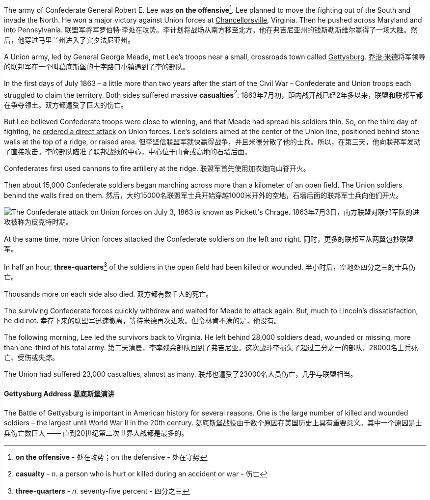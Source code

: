 The army of Confederate General Robert E. Lee was **on the offensive**[^10]. Lee planned to move the fighting out of the South and invade the North. He won a major victory against Union forces at [Chancellorsville](https://www.nps.gov/frsp/learn/historyculture/cvillehistory.htm), Virginia. Then he pushed across Maryland and into Pennsylvania.
联盟军将军罗伯特·李处在攻势。李计划将战场从南方移至北方。他在弗吉尼亚州的钱斯勒斯维尔赢得了一场大胜。然后，他穿过马里兰州进入了宾夕法尼亚州。

[^10]: **on the offensive** - 处在攻势；on the defensive - 处在守势
 
A Union army, led by General George Meade, met Lee’s troops near a small, crossroads town called [Gettysburg](https://www.nps.gov/gett/index.htm).
[乔治·米德](https://zh.wikipedia.org/wiki/乔治·米德)将军领导的联邦军在一个叫[葛底斯堡](https://baike.baidu.com/item/葛底斯堡)的十字路口小镇遇到了李的部队。

In the first days of July 1863 – a little more than two years after the start of the Civil War – Confederate and Union troops each struggled to claim the territory. Both sides suffered massive **casualties**[^1].
1863年7月初，距内战开战已经2年多以来，联盟和联邦军都在争夺领土。双方都遭受了巨大的伤亡。

But Lee believed Confederate troops were close to winning, and that Meade had spread his soldiers thin. So, on the third day of fighting, he [ordered a direct attack](http://www.history.com/this-day-in-history/pickett-leads-his-infamous-charge-at-gettysburg) on Union forces. Lee’s soldiers aimed at the center of the Union line, positioned behind stone walls at the top of a ridge, or raised area.
但李坚信联盟军就快赢得战争，并且米德分散了他的士兵。所以，在第三天，他向联邦军发动了直接攻击。李的部队瞄准了联邦战线的中心，中心位于山脊或高地的石墙后面。

Confederates first used cannons to fire artillery at the ridge.
联盟军首先使用加农炮向山脊开火。

Then about 15,000 Confederate soldiers began marching across more than a kilometer of an open field. The Union soldiers behind the walls fired on them.
然后，大约15000名联盟军士兵开始穿越1000米开外的空地，石墙后面的联邦军士兵向他们开火。

![The Confederate attack on Union forces on July 3, 1863 is known as Pickett's Chrage. 1863年7月3日，南方联盟对联邦军队的进攻被称为皮克特时期。](https://upload-images.jianshu.io/upload_images/1833627-8ca4e4990701cf1c.png?imageMogr2/auto-orient/strip%7CimageView2/2/w/1240)

At the same time, more Union forces attacked the Confederate soldiers on the left and right.
同时，更多的联邦军从两翼包抄联盟军。

In half an hour, **three-quarters**[^2] of the soldiers in the open field had been killed or wounded.
半小时后，空地处四分之三的士兵伤亡。

Thousands more on each side also died.
双方都有数千人的死亡。

The surviving Confederate forces quickly withdrew and waited for Meade to attack again. But, much to Lincoln’s dissatisfaction, he did not.
幸存下来的联盟军迅速撤离，等待米德再次进攻。但令林肯不满的是，他没有。

The following morning, Lee led the survivors back to Virginia. He left behind 28,000 soldiers dead, wounded or missing, more than one-third of his total army.
第二天清晨，李率残余部队回到了弗吉尼亚。这次战斗李损失了超过三分之一的部队，28000名士兵死亡、受伤或失踪。

The Union had suffered 23,000 casualties, almost as many.
联邦也遭受了23000名人员伤亡，几乎与联盟相当。

#### Gettysburg Address [葛底斯堡演讲](https://baike.baidu.com/item/葛底斯堡演讲)

The Battle of Gettysburg is important in American history for several reasons. One is the large number of killed and wounded soldiers – the largest until World War II in the 20th century.
[葛底斯堡战役](https://baike.baidu.com/item/葛底斯堡战役)由于数个原因在美国历史上具有重要意义。其中一个原因是士兵伤亡数巨大 —— 直到20世纪第二次世界大战都是最多的。


[^11]: **courthouse** - n. 法院；（美）县政府所在地
[^12]: **Good Friday** - 耶稣受难日（复活节前的星期五）
[^1]: **casualty** - *n.* a person who is hurt or killed during an accident or war - 伤亡
[^2]: **three-quarters** - *n.* seventy-five percent - 四分之三
[^3]: **favor** - *n.* regarded as most likely to succeed or win - 有利
[^4]: **conceived** - *v.* thought of or created in the mind - 怀孕；构思
[^5]: **dedicated** - *v.* used only for one particular purpose - 专注的；奉献的
[^6]: **malice** - *n.* desire to cause harm to another person - 恶意；怨恨；预谋
[^7]: **charity** - *n.* the act of giving money, food, or other kinds of help to people who need it - 慈善
[^8]: **stage** - *n.* a raised platform in a theater where the performers stand - 舞台
[^9]: **avenged** - *adj.* having harmed or punished someone who has harmed you -  vt. 替…报仇；vi. 报复，报仇